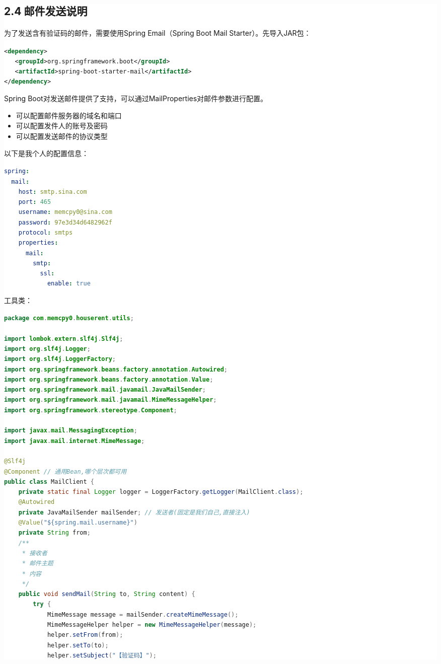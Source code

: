 ## 2.4 邮件发送说明
为了发送含有验证码的邮件，需要使用Spring Email（Spring Boot Mail Starter）。先导入JAR包：
```xml
<dependency>
   <groupId>org.springframework.boot</groupId>
   <artifactId>spring-boot-starter-mail</artifactId>
</dependency>
```
Spring Boot对发送邮件提供了支持，可以通过MailProperties对邮件参数进行配置。
- 可以配置邮件服务器的域名和端口
- 可以配置发件人的账号及密码
- 可以配置发送邮件的协议类型

以下是我个人的配置信息：
```yml
spring:
  mail:
    host: smtp.sina.com
    port: 465
    username: memcpy0@sina.com
    password: 97e3d34d6482962f
    protocol: smtps
    properties:
      mail:
        smtp:
          ssl:
            enable: true
```
工具类：
```java
package com.memcpy0.houserent.utils;

import lombok.extern.slf4j.Slf4j;
import org.slf4j.Logger;
import org.slf4j.LoggerFactory;
import org.springframework.beans.factory.annotation.Autowired;
import org.springframework.beans.factory.annotation.Value;
import org.springframework.mail.javamail.JavaMailSender;
import org.springframework.mail.javamail.MimeMessageHelper;
import org.springframework.stereotype.Component;

import javax.mail.MessagingException;
import javax.mail.internet.MimeMessage;

@Slf4j
@Component // 通用Bean,哪个层次都可用
public class MailClient {
    private static final Logger logger = LoggerFactory.getLogger(MailClient.class);
    @Autowired
    private JavaMailSender mailSender; // 发送者(固定是我们自己,直接注入)
    @Value("${spring.mail.username}")
    private String from;
    /**
     * 接收者
     * 邮件主题
     * 内容
     */
    public void sendMail(String to, String content) {
        try {
            MimeMessage message = mailSender.createMimeMessage();
            MimeMessageHelper helper = new MimeMessageHelper(message);
            helper.setFrom(from);
            helper.setTo(to);
            helper.setSubject("【验证码】");
```
